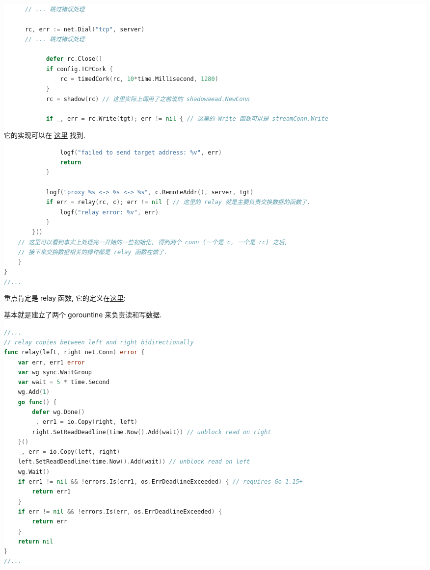 ```go
      // ... 跳过错误处理
			
      rc, err := net.Dial("tcp", server)
      // ... 跳过错误处理

			defer rc.Close()
			if config.TCPCork {
				rc = timedCork(rc, 10*time.Millisecond, 1280)
			}
			rc = shadow(rc) // 这里实际上调用了之前说的 shadowaead.NewConn

			if _, err = rc.Write(tgt); err != nil { // 这里的 Write 函数可以是 streamConn.Write
```
它的实现可以在 [这里](https://github.com/shadowsocks/go-shadowsocks2/blob/master/shadowaead/stream.go#L257) 找到.
```go
				logf("failed to send target address: %v", err)
				return
			}

			logf("proxy %s <-> %s <-> %s", c.RemoteAddr(), server, tgt)
			if err = relay(rc, c); err != nil { // 这里的 relay 就是主要负责交换数据的函数了.
				logf("relay error: %v", err)
			}
		}()
    // 这里可以看到事实上处理完一开始的一些初始化, 得到两个 conn (一个是 c, 一个是 rc) 之后, 
    // 接下来交换数据相关的操作都是 relay 函数在做了.
	}
}
//...
```

重点肯定是 relay 函数, 它的定义在[这里](https://github.com/shadowsocks/go-shadowsocks2/blob/master/tcp.go#L145):

基本就是建立了两个 gorountine 来负责读和写数据.

```go
//...
// relay copies between left and right bidirectionally
func relay(left, right net.Conn) error {
	var err, err1 error
	var wg sync.WaitGroup
	var wait = 5 * time.Second
	wg.Add(1)
	go func() {
		defer wg.Done()
		_, err1 = io.Copy(right, left)
		right.SetReadDeadline(time.Now().Add(wait)) // unblock read on right
	}()
	_, err = io.Copy(left, right)
	left.SetReadDeadline(time.Now().Add(wait)) // unblock read on left
	wg.Wait()
	if err1 != nil && !errors.Is(err1, os.ErrDeadlineExceeded) { // requires Go 1.15+
		return err1
	}
	if err != nil && !errors.Is(err, os.ErrDeadlineExceeded) {
		return err
	}
	return nil
}
//...
```
